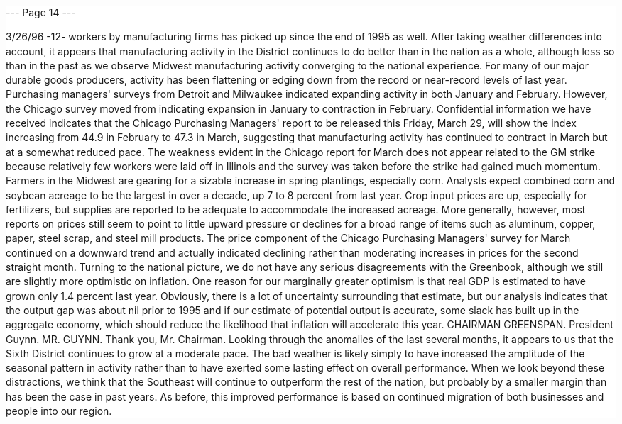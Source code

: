 --- Page 14 ---

3/26/96 -12-
workers by manufacturing firms has picked up since the end of 1995 as
well.
After taking weather differences into account, it appears
that manufacturing activity in the District continues to do better
than in the nation as a whole, although less so than in the past as we
observe Midwest manufacturing activity converging to the national
experience. For many of our major durable goods producers, activity
has been flattening or edging down from the record or near-record
levels of last year. Purchasing managers' surveys from Detroit and
Milwaukee indicated expanding activity in both January and February.
However, the Chicago survey moved from indicating expansion in January
to contraction in February. Confidential information we have received
indicates that the Chicago Purchasing Managers' report to be released
this Friday, March 29, will show the index increasing from 44.9 in
February to 47.3 in March, suggesting that manufacturing activity has
continued to contract in March but at a somewhat reduced pace. The
weakness evident in the Chicago report for March does not appear
related to the GM strike because relatively few workers were laid off
in Illinois and the survey was taken before the strike had gained much
momentum.
Farmers in the Midwest are gearing for a sizable increase in
spring plantings, especially corn. Analysts expect combined corn and
soybean acreage to be the largest in over a decade, up 7 to 8 percent
from last year. Crop input prices are up, especially for fertilizers,
but supplies are reported to be adequate to accommodate the increased
acreage. More generally, however, most reports on prices still seem
to point to little upward pressure or declines for a broad range of
items such as aluminum, copper, paper, steel scrap, and steel mill
products. The price component of the Chicago Purchasing Managers'
survey for March continued on a downward trend and actually indicated
declining rather than moderating increases in prices for the second
straight month.
Turning to the national picture, we do not have any serious
disagreements with the Greenbook, although we still are slightly more
optimistic on inflation. One reason for our marginally greater
optimism is that real GDP is estimated to have grown only 1.4 percent
last year. Obviously, there is a lot of uncertainty surrounding that
estimate, but our analysis indicates that the output gap was about nil
prior to 1995 and if our estimate of potential output is accurate,
some slack has built up in the aggregate economy, which should reduce
the likelihood that inflation will accelerate this year.
CHAIRMAN GREENSPAN. President Guynn.
MR. GUYNN. Thank you, Mr. Chairman. Looking through the
anomalies of the last several months, it appears to us that the Sixth
District continues to grow at a moderate pace. The bad weather is
likely simply to have increased the amplitude of the seasonal pattern
in activity rather than to have exerted some lasting effect on overall
performance. When we look beyond these distractions, we think that
the Southeast will continue to outperform the rest of the nation, but
probably by a smaller margin than has been the case in past years. As
before, this improved performance is based on continued migration of
both businesses and people into our region.
